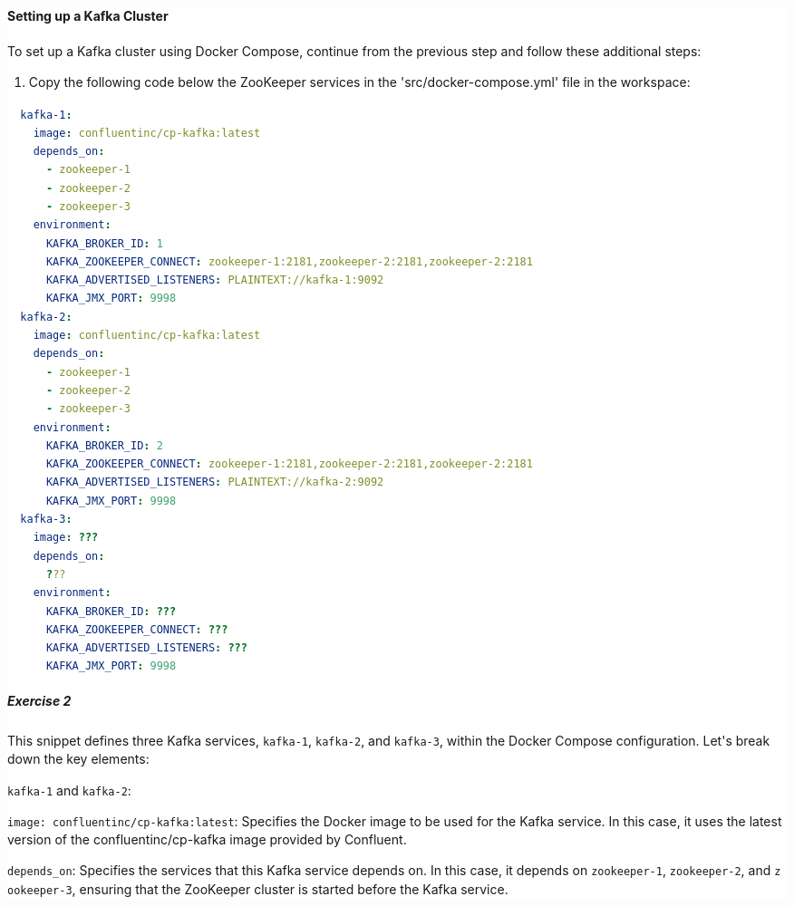 #### Setting up a Kafka Cluster

To set up a Kafka cluster using Docker Compose, continue from the previous step and follow these additional steps:

1. Copy the following code below the ZooKeeper services in the 'src/docker-compose.yml' file in the workspace:

```yaml
  kafka-1:
    image: confluentinc/cp-kafka:latest
    depends_on:
      - zookeeper-1
      - zookeeper-2
      - zookeeper-3
    environment:
      KAFKA_BROKER_ID: 1
      KAFKA_ZOOKEEPER_CONNECT: zookeeper-1:2181,zookeeper-2:2181,zookeeper-2:2181
      KAFKA_ADVERTISED_LISTENERS: PLAINTEXT://kafka-1:9092
      KAFKA_JMX_PORT: 9998
  kafka-2:
    image: confluentinc/cp-kafka:latest
    depends_on:
      - zookeeper-1
      - zookeeper-2
      - zookeeper-3
    environment:
      KAFKA_BROKER_ID: 2
      KAFKA_ZOOKEEPER_CONNECT: zookeeper-1:2181,zookeeper-2:2181,zookeeper-2:2181
      KAFKA_ADVERTISED_LISTENERS: PLAINTEXT://kafka-2:9092
      KAFKA_JMX_PORT: 9998
  kafka-3:
    image: ???
    depends_on:
      ???
    environment:
      KAFKA_BROKER_ID: ???
      KAFKA_ZOOKEEPER_CONNECT: ???
      KAFKA_ADVERTISED_LISTENERS: ???
      KAFKA_JMX_PORT: 9998
```

##### Exercise 2

This snippet defines three Kafka services, `kafka-1`, `kafka-2`, and `kafka-3`, within the Docker Compose configuration. Let's break down the key elements:

`kafka-1` and `kafka-2`:

`image: confluentinc/cp-kafka:latest`: Specifies the Docker image to be used for the Kafka service. In this case, it uses the latest version of the confluentinc/cp-kafka image provided by Confluent.

`depends_on`: Specifies the services that this Kafka service depends on. In this case, it depends on `zookeeper-1`, `zookeeper-2`, and `zookeeper-3`, ensuring that the ZooKeeper cluster is started before the Kafka service.
